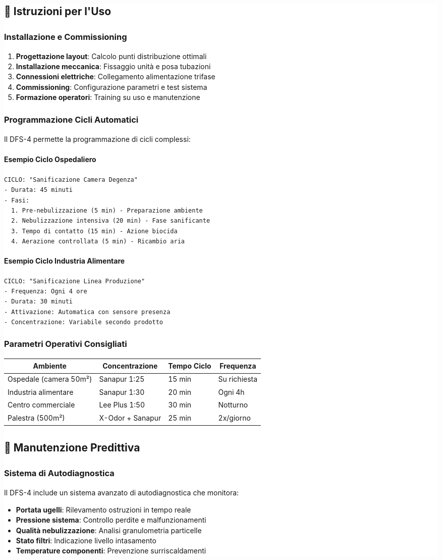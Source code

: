 ## 📖 Istruzioni per l'Uso

### Installazione e Commissioning
1. **Progettazione layout**: Calcolo punti distribuzione ottimali
2. **Installazione meccanica**: Fissaggio unità e posa tubazioni
3. **Connessioni elettriche**: Collegamento alimentazione trifase
4. **Commissioning**: Configurazione parametri e test sistema
5. **Formazione operatori**: Training su uso e manutenzione

### Programmazione Cicli Automatici
Il DFS-4 permette la programmazione di cicli complessi:

#### Esempio Ciclo Ospedaliero
```
CICLO: "Sanificazione Camera Degenza"
- Durata: 45 minuti
- Fasi:
  1. Pre-nebulizzazione (5 min) - Preparazione ambiente
  2. Nebulizzazione intensiva (20 min) - Fase sanificante
  3. Tempo di contatto (15 min) - Azione biocida
  4. Aerazione controllata (5 min) - Ricambio aria
```

#### Esempio Ciclo Industria Alimentare
```
CICLO: "Sanificazione Linea Produzione"
- Frequenza: Ogni 4 ore
- Durata: 30 minuti
- Attivazione: Automatica con sensore presenza
- Concentrazione: Variabile secondo prodotto
```

### Parametri Operativi Consigliati
| Ambiente | Concentrazione | Tempo Ciclo | Frequenza |
|----------|----------------|-------------|-----------|
| Ospedale (camera 50m²) | Sanapur 1:25 | 15 min | Su richiesta |
| Industria alimentare | Sanapur 1:30 | 20 min | Ogni 4h |
| Centro commerciale | Lee Plus 1:50 | 30 min | Notturno |
| Palestra (500m²) | X-Odor + Sanapur | 25 min | 2x/giorno |

## 🔧 Manutenzione Predittiva

### Sistema di Autodiagnostica
Il DFS-4 include un sistema avanzato di autodiagnostica che monitora:
- **Portata ugelli**: Rilevamento ostruzioni in tempo reale
- **Pressione sistema**: Controllo perdite e malfunzionamenti
- **Qualità nebulizzazione**: Analisi granulometria particelle
- **Stato filtri**: Indicazione livello intasamento
- **Temperature componenti**: Prevenzione surriscaldamenti
